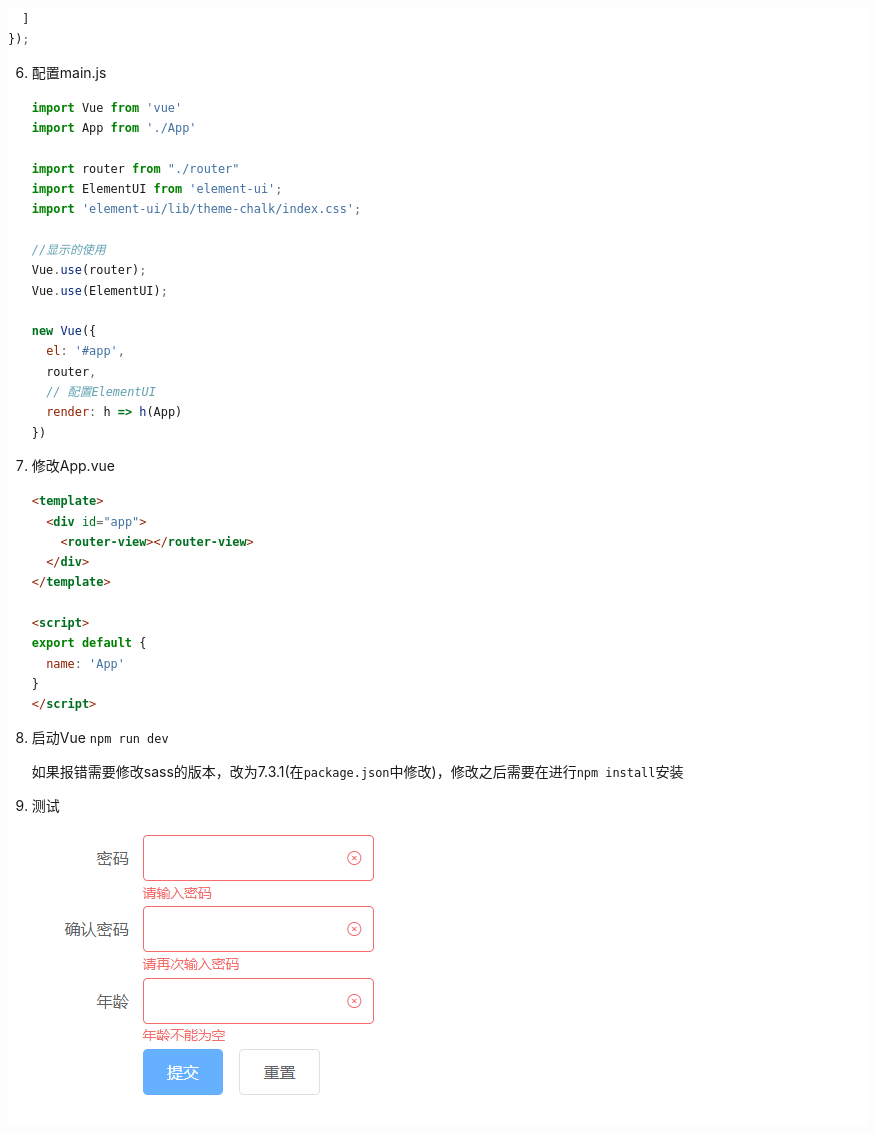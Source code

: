    ```js
     ]
   });
   ```

6. 配置main.js

   ```js
   import Vue from 'vue'
   import App from './App'
   
   import router from "./router"
   import ElementUI from 'element-ui';
   import 'element-ui/lib/theme-chalk/index.css';
   
   //显示的使用
   Vue.use(router);
   Vue.use(ElementUI);
   
   new Vue({
     el: '#app',
     router,
     // 配置ElementUI
     render: h => h(App)
   })
   ```

7. 修改App.vue

   ```html
   <template>
     <div id="app">
       <router-view></router-view>
     </div>
   </template>
   
   <script>
   export default {
     name: 'App'
   }
   </script>
   ```

8. 启动Vue `npm run dev`

   如果报错需要修改sass的版本，改为7.3.1(在`package.json`中修改)，修改之后需要在进行`npm install`安装

9. 测试

   ![image-20200717191440642](.\Vue-cli.assets\image-20200717191440642.png)
